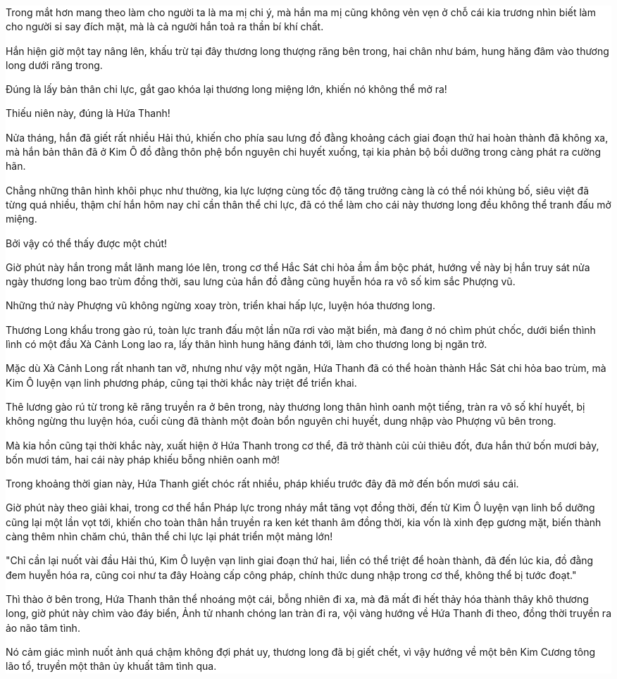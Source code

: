 Trong mắt hơn mang theo làm cho người ta là ma mị chi ý, mà hắn ma mị cũng không vẻn vẹn ở chỗ cái kia trương nhìn biết làm cho người si say đích mặt, mà là cả người hắn toả ra thần bí khí chất.

Hắn hiện giờ một tay nâng lên, khấu trừ tại đây thương long thượng răng bên trong, hai chân như bám, hung hăng đâm vào thương long dưới răng trong.

Đúng là lấy bản thân chi lực, gắt gao khóa lại thương long miệng lớn, khiến nó không thể mở ra!

Thiếu niên này, đúng là Hứa Thanh!

Nửa tháng, hắn đã giết rất nhiều Hải thú, khiến cho phía sau lưng đồ đằng khoảng cách giai đoạn thứ hai hoàn thành đã không xa, mà hắn bản thân đã ở Kim Ô đồ đằng thôn phệ bổn nguyên chi huyết xuống, tại kia phản bộ bồi dưỡng trong càng phát ra cường hãn.

Chẳng những thân hình khôi phục như thường, kia lực lượng cùng tốc độ tăng trưởng càng là có thể nói khủng bố, siêu việt đã từng quá nhiều, thậm chí hắn hôm nay chỉ cần thân thể chi lực, đã có thể làm cho cái này thương long đều không thể tranh đấu mở miệng.

Bởi vậy có thể thấy được một chút!

Giờ phút này hắn trong mắt lãnh mang lóe lên, trong cơ thể Hắc Sát chi hỏa ầm ầm bộc phát, hướng về này bị hắn truy sát nửa ngày thương long bao trùm đồng thời, sau lưng của hắn đồ đằng cũng huyễn hóa ra vô số kim sắc Phượng vũ.

Những thứ này Phượng vũ không ngừng xoay tròn, triển khai hấp lực, luyện hóa thương long.

Thương Long khẩu trong gào rú, toàn lực tranh đấu một lần nữa rơi vào mặt biển, mà đang ở nó chìm phút chốc, dưới biển thình lình có một đầu Xà Cảnh Long lao ra, lấy thân hình hung hăng đánh tới, làm cho thương long bị ngăn trở.

Mặc dù Xà Cảnh Long rất nhanh tan vỡ, nhưng như vậy một ngăn, Hứa Thanh đã có thể hoàn thành Hắc Sát chi hỏa bao trùm, mà Kim Ô luyện vạn linh phương pháp, cũng tại thời khắc này triệt để triển khai.

Thê lương gào rú từ trong kẽ răng truyền ra ở bên trong, này thương long thân hình oanh một tiếng, tràn ra vô số khí huyết, bị không ngừng thu luyện hóa, cuối cùng đã thành một đoàn bổn nguyên chi huyết, dung nhập vào Phượng vũ bên trong.

Mà kia hồn cũng tại thời khắc này, xuất hiện ở Hứa Thanh trong cơ thể, đã trở thành củi củi thiêu đốt, đưa hắn thứ bốn mươi bảy, bốn mươi tám, hai cái này pháp khiếu bỗng nhiên oanh mở!

Trong khoảng thời gian này, Hứa Thanh giết chóc rất nhiều, pháp khiếu trước đây đã mở đến bốn mươi sáu cái.

Giờ phút này theo giải khai, trong cơ thể hắn Pháp lực trong nháy mắt tăng vọt đồng thời, đến từ Kim Ô luyện vạn linh bổ dưỡng cũng lại một lần vọt tới, khiến cho toàn thân hắn truyền ra ken két thanh âm đồng thời, kia vốn là xinh đẹp gương mặt, biến thành càng thêm nhìn chăm chú, thân thể chi lực lại phát triển một mảng lớn!

"Chỉ cần lại nuốt vài đầu Hải thú, Kim Ô luyện vạn linh giai đoạn thứ hai, liền có thể triệt để hoàn thành, đã đến lúc kia, đồ đằng đem huyễn hóa ra, cũng coi như ta đây Hoàng cấp công pháp, chính thức dung nhập trong cơ thể, không thể bị tước đoạt."

Thì thào ở bên trong, Hứa Thanh thân thể nhoáng một cái, bỗng nhiên đi xa, mà đã mất đi hết thảy hóa thành thây khô thương long, giờ phút này chìm vào đáy biển, Ảnh tử nhanh chóng lan tràn đi ra, vội vàng hướng về Hứa Thanh đi theo, đồng thời truyền ra ảo não tâm tình.

Nó cảm giác mình nuốt ảnh quá chậm không đợi phát uy, thương long đã bị giết chết, vì vậy hướng về một bên Kim Cương tông lão tổ, truyền một thân ủy khuất tâm tình qua.
